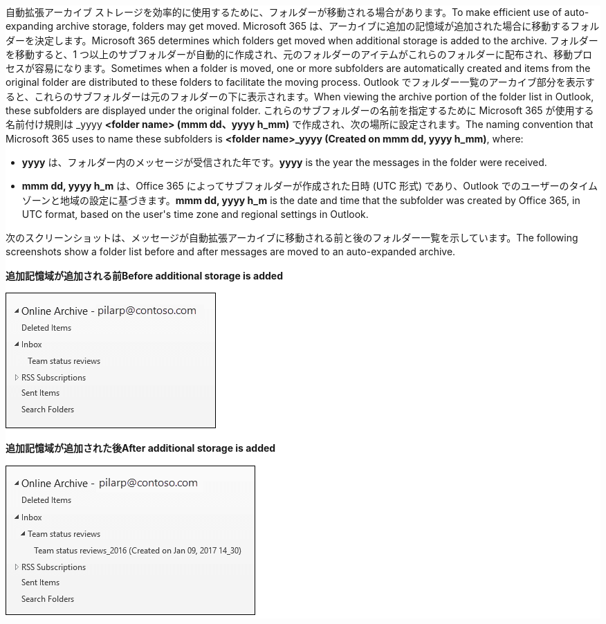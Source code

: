 <span data-ttu-id="be3de-134">自動拡張アーカイブ ストレージを効率的に使用するために、フォルダーが移動される場合があります。</span><span class="sxs-lookup"><span data-stu-id="be3de-134">To make efficient use of auto-expanding archive storage, folders may get moved.</span></span> <span data-ttu-id="be3de-135">Microsoft 365 は、アーカイブに追加の記憶域が追加された場合に移動するフォルダーを決定します。</span><span class="sxs-lookup"><span data-stu-id="be3de-135">Microsoft 365 determines which folders get moved when additional storage is added to the archive.</span></span> <span data-ttu-id="be3de-136">フォルダーを移動すると、1 つ以上のサブフォルダーが自動的に作成され、元のフォルダーのアイテムがこれらのフォルダーに配布され、移動プロセスが容易になります。</span><span class="sxs-lookup"><span data-stu-id="be3de-136">Sometimes when a folder is moved, one or more subfolders are automatically created and items from the original folder are distributed to these folders to facilitate the moving process.</span></span> <span data-ttu-id="be3de-137">Outlook でフォルダー一覧のアーカイブ部分を表示すると、これらのサブフォルダーは元のフォルダーの下に表示されます。</span><span class="sxs-lookup"><span data-stu-id="be3de-137">When viewing the archive portion of the folder list in Outlook, these subfolders are displayed under the original folder.</span></span>  <span data-ttu-id="be3de-138">これらのサブフォルダーの名前を指定するために Microsoft 365 が使用する名前付け規則は _yyyy **\<folder name\> (mmm dd、yyyy h_mm)** で作成され、次の場所に設定されます。</span><span class="sxs-lookup"><span data-stu-id="be3de-138">The naming convention that Microsoft 365 uses to name these subfolders is **\<folder name\>_yyyy (Created on mmm dd, yyyy h_mm)**, where:</span></span>

- <span data-ttu-id="be3de-139">**yyyy** は、フォルダー内のメッセージが受信された年です。</span><span class="sxs-lookup"><span data-stu-id="be3de-139">**yyyy** is the year the messages in the folder were received.</span></span>

- <span data-ttu-id="be3de-140">**mmm dd, yyyy h_m** は、Office 365 によってサブフォルダーが作成された日時 (UTC 形式) であり、Outlook でのユーザーのタイム ゾーンと地域の設定に基づきます。</span><span class="sxs-lookup"><span data-stu-id="be3de-140">**mmm dd, yyyy h_m** is the date and time that the subfolder was created by Office 365, in UTC format, based on the user's time zone and regional settings in Outlook.</span></span>

<span data-ttu-id="be3de-141">次のスクリーンショットは、メッセージが自動拡張アーカイブに移動される前と後のフォルダー一覧を示しています。</span><span class="sxs-lookup"><span data-stu-id="be3de-141">The following screenshots show a folder list before and after messages are moved to an auto-expanded archive.</span></span>

 <span data-ttu-id="be3de-142">**追加記憶域が追加される前**</span><span class="sxs-lookup"><span data-stu-id="be3de-142">**Before additional storage is added**</span></span>

![自動拡張アーカイブがプロビジョニングされる前のアーカイブ メールボックスのフォルダー一覧](../media/5d6d6420-e562-4912-aaab-1c111762b3f6.png)

 <span data-ttu-id="be3de-144">**追加記憶域が追加された後**</span><span class="sxs-lookup"><span data-stu-id="be3de-144">**After additional storage is added**</span></span>

![自動拡張アーカイブがプロビジョニングされた後のアーカイブ メールボックスのフォルダー一覧](../media/c03c5f51-23fa-4fc2-b887-7e7e5cce30da.png)
